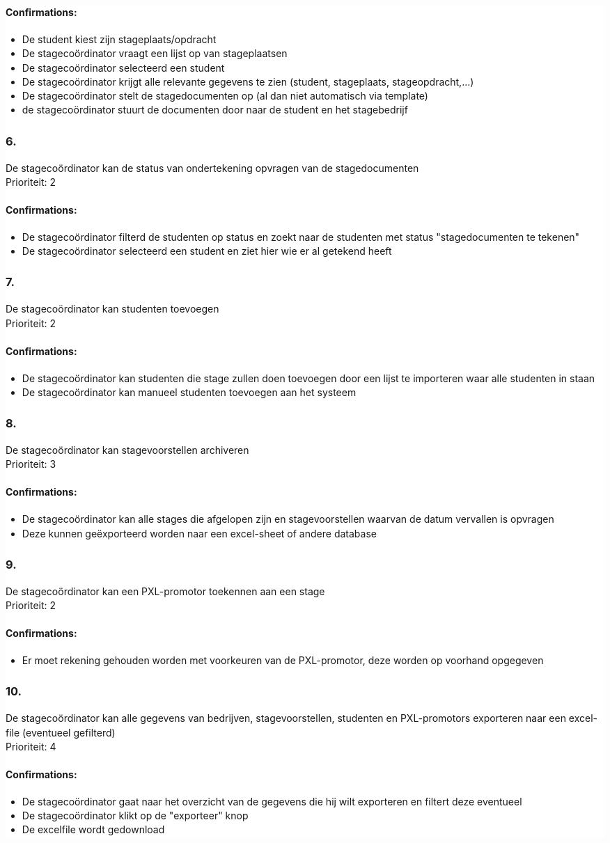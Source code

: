 #### Confirmations:
- De student kiest zijn stageplaats/opdracht
- De stagecoördinator vraagt een lijst op van stageplaatsen
- De stagecoördinator selecteerd een student
- De stagecoördinator krijgt alle relevante gegevens te zien (student, stageplaats, stageopdracht,...)
- De stagecoördinator stelt de stagedocumenten op (al dan niet automatisch via template)
- de stagecoördinator stuurt de documenten door naar de student en het stagebedrijf

### 6.
De stagecoördinator kan de status van ondertekening opvragen van de stagedocumenten       
Prioriteit: 2

#### Confirmations:
- De stagecoördinator filterd de studenten op status en zoekt naar de studenten met status "stagedocumenten te tekenen"
- De stagecoördinator selecteerd een student en ziet hier wie er al getekend heeft

### 7.
De stagecoördinator kan studenten toevoegen       
Prioriteit: 2

#### Confirmations:
- De stagecoördinator kan studenten die stage zullen doen toevoegen door een lijst te importeren waar alle studenten in staan
- De stagecoördinator kan manueel studenten toevoegen aan het systeem

### 8.
De stagecoördinator kan stagevoorstellen archiveren       
Prioriteit: 3

#### Confirmations:
- De stagecoördinator kan alle stages die afgelopen zijn en stagevoorstellen waarvan de datum vervallen is opvragen
- Deze kunnen geëxporteerd worden naar een excel-sheet of andere database

### 9.
De stagecoördinator kan een PXL-promotor toekennen aan een stage       
Prioriteit: 2

#### Confirmations: 
- Er moet rekening gehouden worden met voorkeuren van de PXL-promotor, deze worden op voorhand opgegeven

### 10.
De stagecoördinator kan alle gegevens van bedrijven, stagevoorstellen, studenten en PXL-promotors exporteren naar een excel-file (eventueel gefilterd)       
Prioriteit: 4

#### Confirmations:
- De stagecoördinator gaat naar het overzicht van de gegevens die hij wilt exporteren en filtert deze eventueel
- De stagecoördinator klikt op de "exporteer" knop
- De excelfile wordt gedownload
